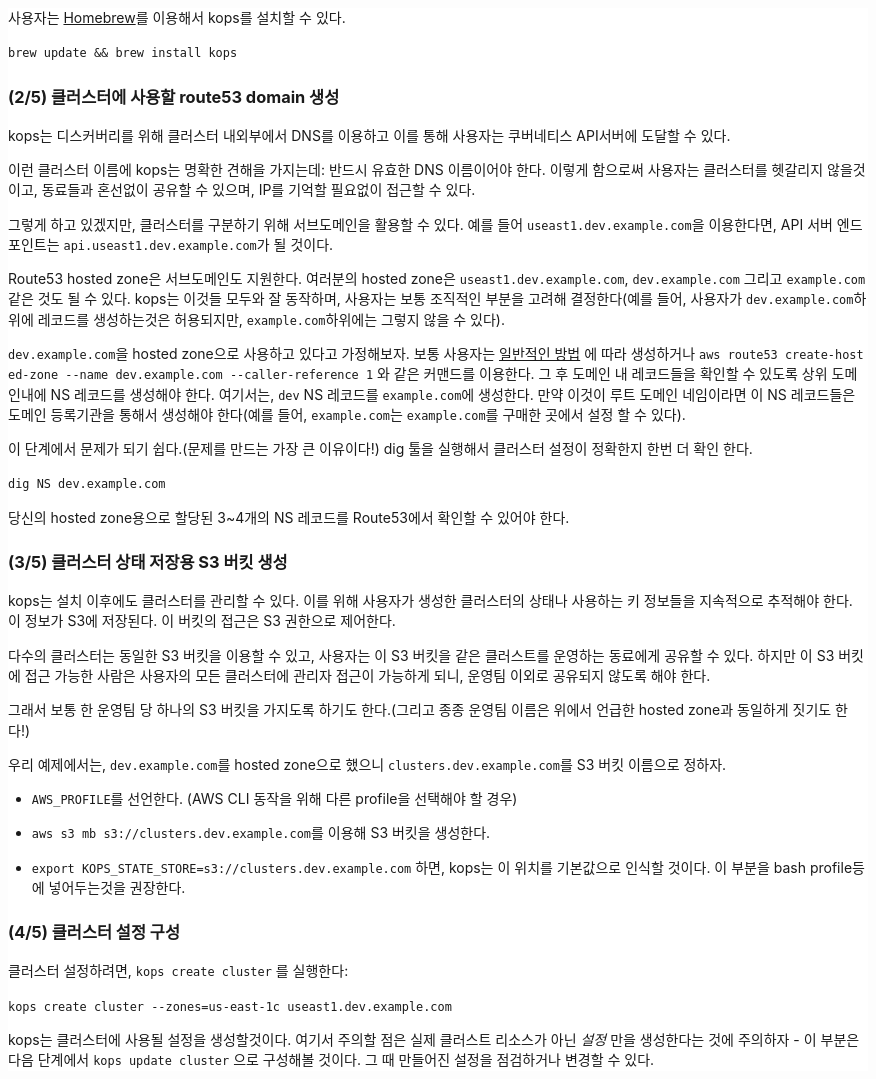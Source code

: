 사용자는 [Homebrew](https://docs.brew.sh/Homebrew-on-Linux)를 이용해서 kops를 설치할 수 있다.

```shell
brew update && brew install kops
```

### (2/5) 클러스터에 사용할 route53 domain 생성
kops는 디스커버리를 위해 클러스터 내외부에서 DNS를 이용하고 이를 통해 사용자는 쿠버네티스 API서버에 도달할 수 있다.

이런 클러스터 이름에 kops는 명확한 견해을 가지는데: 반드시 유효한 DNS 이름이어야 한다. 이렇게 함으로써 
사용자는 클러스터를 헷갈리지 않을것이고, 동료들과 혼선없이 공유할 수 있으며, IP를 기억할 필요없이 접근할 수 있다.

그렇게 하고 있겠지만, 클러스터를 구분하기 위해 서브도메인을 활용할 수 있다. 예를 들어 `useast1.dev.example.com`을 이용한다면, API 서버 엔드포인트는 `api.useast1.dev.example.com`가 될 것이다.

Route53 hosted zone은 서브도메인도 지원한다. 여러분의 hosted zone은 `useast1.dev.example.com`, `dev.example.com` 그리고 `example.com` 같은 것도 될 수 있다.
kops는 이것들 모두와 잘 동작하며, 사용자는 보통 조직적인 부분을 고려해 결정한다(예를 들어, 사용자가 `dev.example.com`하위에 레코드를 생성하는것은 허용되지만,
`example.com`하위에는 그렇지 않을 수 있다).

`dev.example.com`을 hosted zone으로 사용하고 있다고 가정해보자.
보통 사용자는 [일반적인 방법](http://docs.aws.amazon.com/Route53/latest/DeveloperGuide/CreatingNewSubdomain.html) 에 따라 생성하거나 
`aws route53 create-hosted-zone --name dev.example.com --caller-reference 1` 와 같은 커맨드를 이용한다.
그 후 도메인 내 레코드들을 확인할 수 있도록 상위 도메인내에 NS 레코드를 생성해야 한다. 여기서는, `dev` NS 레코드를 `example.com`에 생성한다. 만약 이것이 루트 도메인 네임이라면 이 NS 레코드들은 도메인 등록기관을 통해서 생성해야 한다(예를 들어, `example.com`는 `example.com`를 구매한 곳에서 설정 할 수 있다).

이 단계에서 문제가 되기 쉽다.(문제를 만드는 가장 큰 이유이다!) dig 툴을 실행해서 클러스터 설정이 정확한지 한번 더 확인 한다.

`dig NS dev.example.com`

당신의 hosted zone용으로 할당된 3~4개의 NS 레코드를 Route53에서 확인할 수 있어야 한다.

### (3/5) 클러스터 상태 저장용 S3 버킷 생성
kops는 설치 이후에도 클러스터를 관리할 수 있다. 이를 위해 사용자가 생성한 클러스터의 상태나 사용하는 키 정보들을 지속적으로 추적해야 한다. 이 정보가 S3에 저장된다.
이 버킷의 접근은 S3 권한으로 제어한다.

다수의 클러스터는 동일한 S3 버킷을 이용할 수 있고, 사용자는 이 S3 버킷을 같은 클러스트를 운영하는 동료에게 공유할 수 있다. 하지만 이 S3 버킷에 접근 가능한 사람은 사용자의 모든 클러스터에 관리자 접근이 가능하게 되니, 운영팀 이외로 공유되지 않도록 해야 한다.

그래서 보통 한 운영팀 당 하나의 S3 버킷을 가지도록 하기도 한다.(그리고 종종 운영팀 이름은 위에서 언급한 hosted zone과 동일하게 짓기도 한다!)

우리 예제에서는, `dev.example.com`를 hosted zone으로 했으니 `clusters.dev.example.com`를 S3 버킷 이름으로 정하자.

* `AWS_PROFILE`를 선언한다. (AWS CLI 동작을 위해 다른 profile을 선택해야 할 경우)

* `aws s3 mb s3://clusters.dev.example.com`를 이용해 S3 버킷을 생성한다.

* `export KOPS_STATE_STORE=s3://clusters.dev.example.com` 하면, kops는 이 위치를 기본값으로 인식할 것이다. 
   이 부분을 bash profile등에 넣어두는것을 권장한다.

### (4/5) 클러스터 설정 구성
클러스터 설정하려면, `kops create cluster` 를 실행한다:

`kops create cluster --zones=us-east-1c useast1.dev.example.com`

kops는 클러스터에 사용될 설정을 생성할것이다. 여기서 주의할 점은 실제 클러스트 리소스가 아닌 _설정_ 만을 생성한다는 것에 주의하자 - 이 부분은 다음 단계에서 `kops update cluster` 으로 구성해볼 것이다. 그 때 만들어진 설정을 점검하거나 변경할 수 있다.
